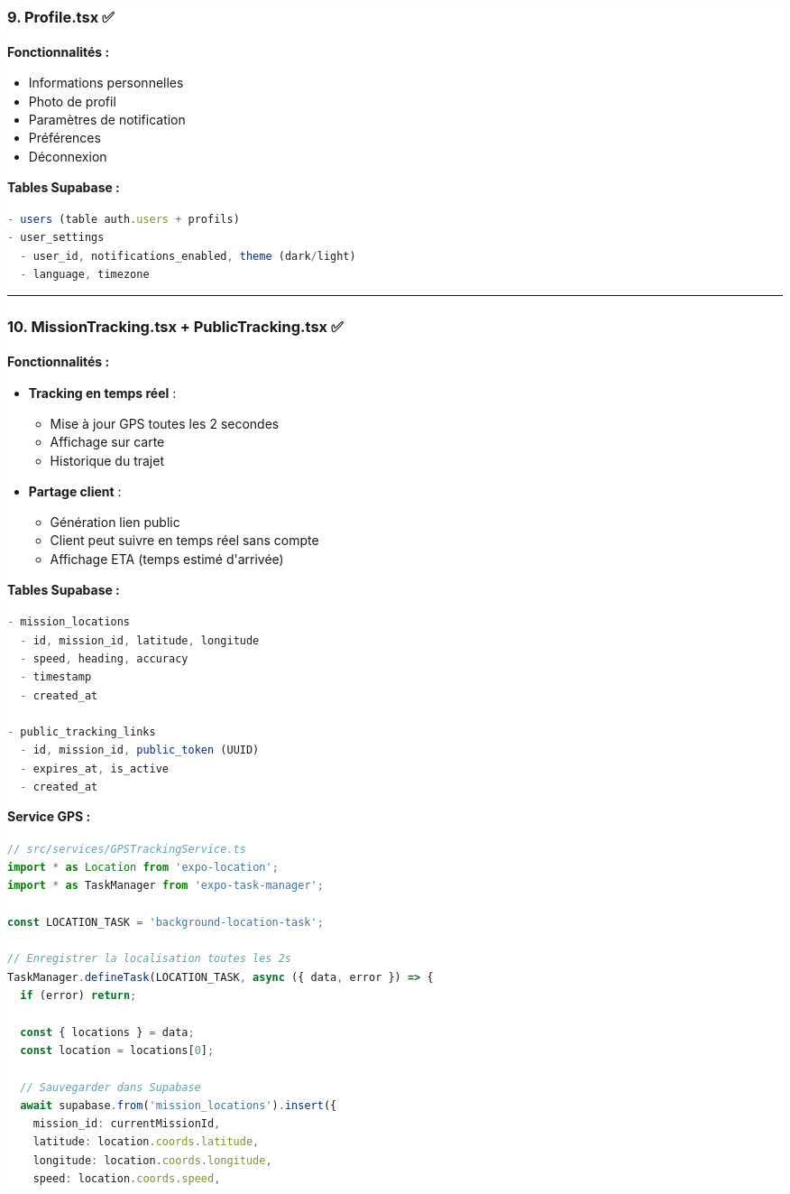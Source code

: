 
### 9. Profile.tsx ✅
**Fonctionnalités :**
- Informations personnelles
- Photo de profil
- Paramètres de notification
- Préférences
- Déconnexion

**Tables Supabase :**
```typescript
- users (table auth.users + profils)
- user_settings
  - user_id, notifications_enabled, theme (dark/light)
  - language, timezone
```

---

### 10. MissionTracking.tsx + PublicTracking.tsx ✅
**Fonctionnalités :**
- **Tracking en temps réel** :
  - Mise à jour GPS toutes les 2 secondes
  - Affichage sur carte
  - Historique du trajet
  
- **Partage client** :
  - Génération lien public
  - Client peut suivre en temps réel sans compte
  - Affichage ETA (temps estimé d'arrivée)

**Tables Supabase :**
```typescript
- mission_locations
  - id, mission_id, latitude, longitude
  - speed, heading, accuracy
  - timestamp
  - created_at
  
- public_tracking_links
  - id, mission_id, public_token (UUID)
  - expires_at, is_active
  - created_at
```

**Service GPS :**
```typescript
// src/services/GPSTrackingService.ts
import * as Location from 'expo-location';
import * as TaskManager from 'expo-task-manager';

const LOCATION_TASK = 'background-location-task';

// Enregistrer la localisation toutes les 2s
TaskManager.defineTask(LOCATION_TASK, async ({ data, error }) => {
  if (error) return;
  
  const { locations } = data;
  const location = locations[0];
  
  // Sauvegarder dans Supabase
  await supabase.from('mission_locations').insert({
    mission_id: currentMissionId,
    latitude: location.coords.latitude,
    longitude: location.coords.longitude,
    speed: location.coords.speed,
```